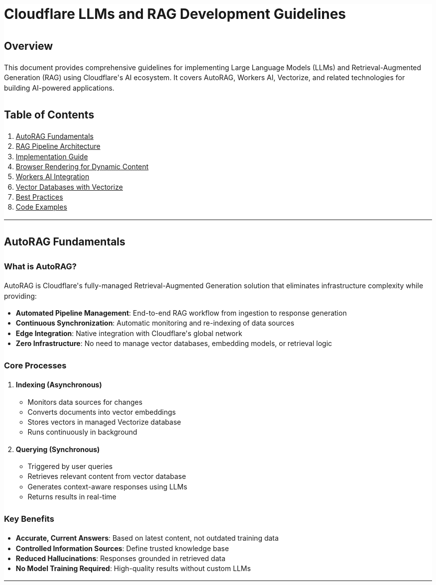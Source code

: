 # Cloudflare LLMs and RAG Development Guidelines

## Overview

This document provides comprehensive guidelines for implementing Large Language Models (LLMs) and Retrieval-Augmented Generation (RAG) using Cloudflare's AI ecosystem. It covers AutoRAG, Workers AI, Vectorize, and related technologies for building AI-powered applications.

## Table of Contents
1. [AutoRAG Fundamentals](#autorag-fundamentals)
2. [RAG Pipeline Architecture](#rag-pipeline-architecture)
3. [Implementation Guide](#implementation-guide)
4. [Browser Rendering for Dynamic Content](#browser-rendering-for-dynamic-content)
5. [Workers AI Integration](#workers-ai-integration)
6. [Vector Databases with Vectorize](#vector-databases-with-vectorize)
7. [Best Practices](#best-practices)
8. [Code Examples](#code-examples)

---

## AutoRAG Fundamentals

### What is AutoRAG?

AutoRAG is Cloudflare's fully-managed Retrieval-Augmented Generation solution that eliminates infrastructure complexity while providing:

- **Automated Pipeline Management**: End-to-end RAG workflow from ingestion to response generation
- **Continuous Synchronization**: Automatic monitoring and re-indexing of data sources
- **Edge Integration**: Native integration with Cloudflare's global network
- **Zero Infrastructure**: No need to manage vector databases, embedding models, or retrieval logic

### Core Processes

1. **Indexing (Asynchronous)**
   - Monitors data sources for changes
   - Converts documents into vector embeddings
   - Stores vectors in managed Vectorize database
   - Runs continuously in background

2. **Querying (Synchronous)**
   - Triggered by user queries
   - Retrieves relevant content from vector database
   - Generates context-aware responses using LLMs
   - Returns results in real-time

### Key Benefits

- **Accurate, Current Answers**: Based on latest content, not outdated training data
- **Controlled Information Sources**: Define trusted knowledge base
- **Reduced Hallucinations**: Responses grounded in retrieved data
- **No Model Training Required**: High-quality results without custom LLMs

---